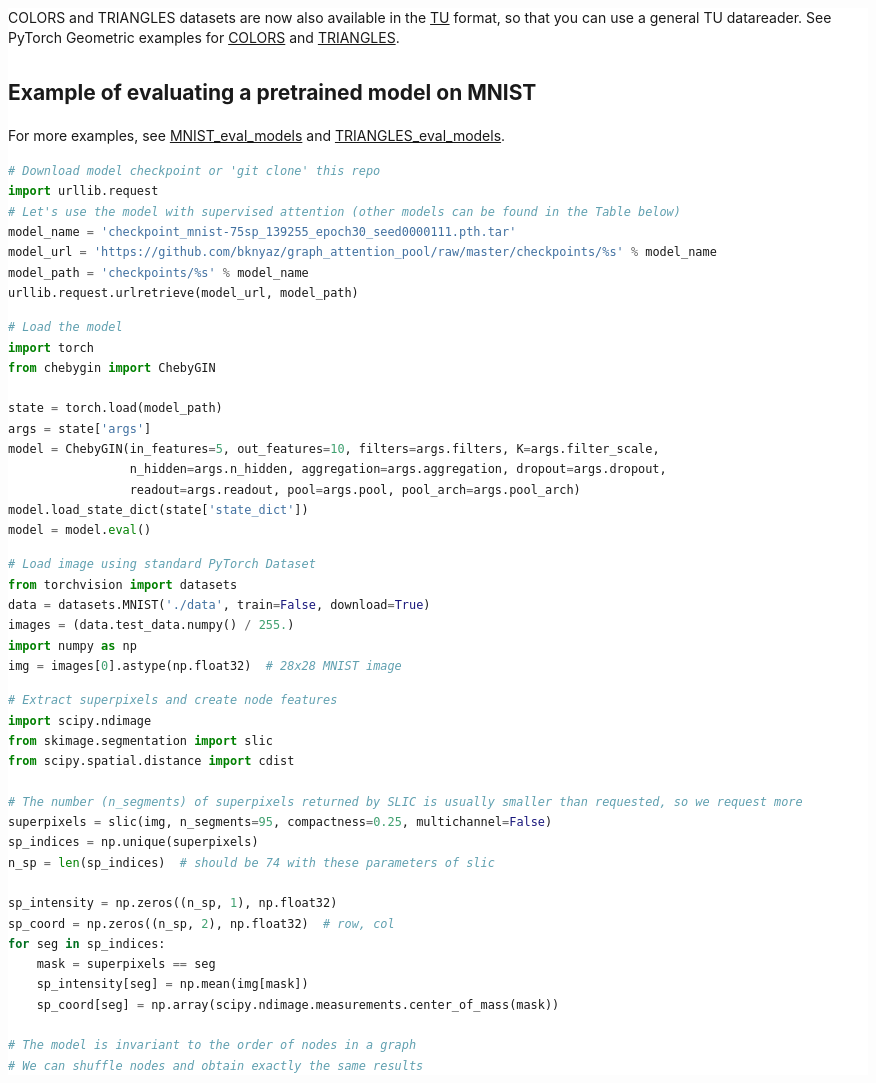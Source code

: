 COLORS and TRIANGLES datasets are now also available in the [TU](https://ls11-www.cs.tu-dortmund.de/staff/morris/graphkerneldatasets) format, so that you can use a general TU datareader. See PyTorch Geometric examples for
[COLORS](https://github.com/rusty1s/pytorch_geometric/blob/master/examples/colors_topk_pool.py) and [TRIANGLES](https://github.com/rusty1s/pytorch_geometric/blob/master/examples/triangles_sag_pool.py).


## Example of evaluating a pretrained model on MNIST

For more examples, see [MNIST_eval_models](notebooks/MNIST_eval_models.ipynb) and
[TRIANGLES_eval_models](notebooks/TRIANGLES_eval_models.ipynb).

```python
# Download model checkpoint or 'git clone' this repo
import urllib.request
# Let's use the model with supervised attention (other models can be found in the Table below)
model_name = 'checkpoint_mnist-75sp_139255_epoch30_seed0000111.pth.tar'
model_url = 'https://github.com/bknyaz/graph_attention_pool/raw/master/checkpoints/%s' % model_name
model_path = 'checkpoints/%s' % model_name
urllib.request.urlretrieve(model_url, model_path)
```

```python
# Load the model
import torch
from chebygin import ChebyGIN

state = torch.load(model_path)
args = state['args']
model = ChebyGIN(in_features=5, out_features=10, filters=args.filters, K=args.filter_scale,
                 n_hidden=args.n_hidden, aggregation=args.aggregation, dropout=args.dropout,
                 readout=args.readout, pool=args.pool, pool_arch=args.pool_arch)
model.load_state_dict(state['state_dict'])
model = model.eval()
```

```python
# Load image using standard PyTorch Dataset
from torchvision import datasets
data = datasets.MNIST('./data', train=False, download=True)
images = (data.test_data.numpy() / 255.)
import numpy as np
img = images[0].astype(np.float32)  # 28x28 MNIST image
```

```python
# Extract superpixels and create node features
import scipy.ndimage
from skimage.segmentation import slic
from scipy.spatial.distance import cdist

# The number (n_segments) of superpixels returned by SLIC is usually smaller than requested, so we request more
superpixels = slic(img, n_segments=95, compactness=0.25, multichannel=False)
sp_indices = np.unique(superpixels)
n_sp = len(sp_indices)  # should be 74 with these parameters of slic

sp_intensity = np.zeros((n_sp, 1), np.float32)
sp_coord = np.zeros((n_sp, 2), np.float32)  # row, col
for seg in sp_indices:
    mask = superpixels == seg
    sp_intensity[seg] = np.mean(img[mask])
    sp_coord[seg] = np.array(scipy.ndimage.measurements.center_of_mass(mask))

# The model is invariant to the order of nodes in a graph
# We can shuffle nodes and obtain exactly the same results
```
